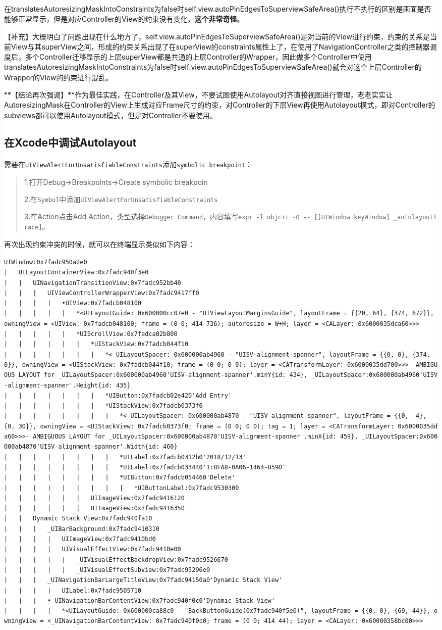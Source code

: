 在translatesAutoresizingMaskIntoConstraints为false时self.view.autoPinEdgesToSuperviewSafeArea()执行不执行的区别是画面是否能够正常显示，但是对应Controller的View的约束没有变化，**这个非常奇怪**。

【补充】大概明白了问题出现在什么地方了，self.view.autoPinEdgesToSuperviewSafeArea()是对当前的View进行约束，约束的关系是当前View与其superView之间，形成的约束关系出现了在superView的constraints属性上了，在使用了NavigationController之类的控制器调度后，多个Controller迁移显示的上层superView都是共通的上层Controller的Wrapper，因此做多个Controller中使用translatesAutoresizingMaskIntoConstraints为false时self.view.autoPinEdgesToSuperviewSafeArea()就会对这个上层Controller的Wrapper的View的约束进行混乱。

**【结论再次强调】**作为最佳实践，在Controller及其View，不要试图使用Autolayout对齐直接视图进行管理，老老实实让AutoresizingMask在Controller的View上生成对应Frame尺寸的约束，对Controller的下层View再使用Autolayout模式，即对Controller的subviews都可以使用Autolayout模式，但是对Controller不要使用。



## 在Xcode中调试Autolayout

需要在`UIViewAlertForUnsatisfiableConstraints`添加`symbolic breakpoint`：

> 1.打开Debug->Breakpoints->Create symbolic breakpoin
>
> 2.在`Symbol`中添加`UIViewAlertForUnsatisfiableConstraints`
>
> 3.在Action点击Add Action，类型选择`Debugger Command`，内容填写`expr -l objc++ -O -- [[UIWindow keyWindow] _autolayoutTrace]`。

再次出现约束冲突的时候，就可以在终端显示类似如下内容：

```
UIWindow:0x7fadc950a2e0
|   UILayoutContainerView:0x7fadc940f3e0
|   |   UINavigationTransitionView:0x7fadc952bb40
|   |   |   UIViewControllerWrapperView:0x7fadc9417ff0
|   |   |   |   •UIView:0x7fadcb048100
|   |   |   |   |   *<UILayoutGuide: 0x600000cc07e0 - "UIViewLayoutMarginsGuide", layoutFrame = {{20, 64}, {374, 672}}, owningView = <UIView: 0x7fadcb048100; frame = (0 0; 414 736); autoresize = W+H; layer = <CALayer: 0x6000035dca60>>>
|   |   |   |   |   *UIScrollView:0x7fadca02b800
|   |   |   |   |   |   *UIStackView:0x7fadcb044f10
|   |   |   |   |   |   |   *<_UILayoutSpacer: 0x600000ab4960 - "UISV-alignment-spanner", layoutFrame = {{0, 0}, {374, 0}}, owningView = <UIStackView: 0x7fadcb044f10; frame = (0 0; 0 0); layer = <CATransformLayer: 0x6000035dd700>>>- AMBIGUOUS LAYOUT for _UILayoutSpacer:0x600000ab4960'UISV-alignment-spanner'.minY{id: 434}, _UILayoutSpacer:0x600000ab4960'UISV-alignment-spanner'.Height{id: 435}
|   |   |   |   |   |   |   *UIButton:0x7fadcb02e420'Add Entry'
|   |   |   |   |   |   |   *UIStackView:0x7fadcb0373f0
|   |   |   |   |   |   |   |   *<_UILayoutSpacer: 0x600000ab4870 - "UISV-alignment-spanner", layoutFrame = {{0, -4}, {0, 30}}, owningView = <UIStackView: 0x7fadcb0373f0; frame = (0 0; 0 0); tag = 1; layer = <CATransformLayer: 0x6000035dda60>>>- AMBIGUOUS LAYOUT for _UILayoutSpacer:0x600000ab4870'UISV-alignment-spanner'.minX{id: 459}, _UILayoutSpacer:0x600000ab4870'UISV-alignment-spanner'.Width{id: 460}
|   |   |   |   |   |   |   |   *UILabel:0x7fadcb0312b0'2018/12/13'
|   |   |   |   |   |   |   |   *UILabel:0x7fadcb033440'1:8FA8-0A06-1464-B59D'
|   |   |   |   |   |   |   |   *UIButton:0x7fadcb054460'Delete'
|   |   |   |   |   |   |   |   |   *UIButtonLabel:0x7fadc9530300
|   |   |   |   |   |   UIImageView:0x7fadc9416120
|   |   |   |   |   |   UIImageView:0x7fadc9416350
|   |   Dynamic Stack View:0x7fadc940fa10
|   |   |   _UIBarBackground:0x7fadc9410310
|   |   |   |   UIImageView:0x7fadc9410bd0
|   |   |   |   UIVisualEffectView:0x7fadc9410e00
|   |   |   |   |   _UIVisualEffectBackdropView:0x7fadc9526670
|   |   |   |   |   _UIVisualEffectSubview:0x7fadc95296e0
|   |   |   _UINavigationBarLargeTitleView:0x7fadc94150a0'Dynamic Stack View'
|   |   |   |   UILabel:0x7fadc9505710
|   |   |   •_UINavigationBarContentView:0x7fadc940f0c0'Dynamic Stack View'
|   |   |   |   *<UILayoutGuide: 0x600000ca88c0 - "BackButtonGuide(0x7fadc940f5e0)", layoutFrame = {{0, 0}, {69, 44}}, owningView = <_UINavigationBarContentView: 0x7fadc940f0c0; frame = (0 0; 414 44); layer = <CALayer: 0x60000358bc00>>>
```